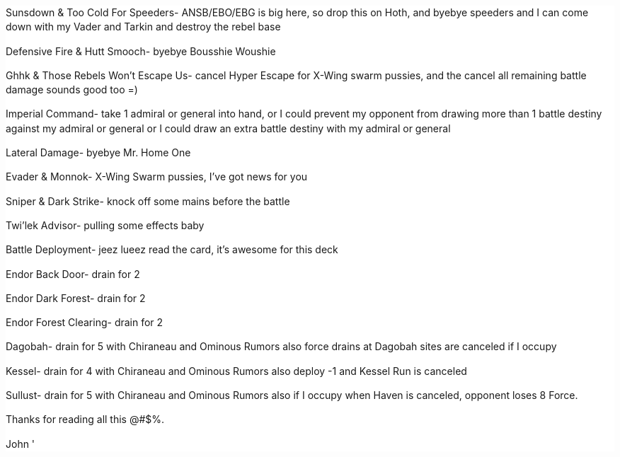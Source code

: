 Sunsdown & Too Cold For Speeders- ANSB/EBO/EBG is big here, so drop this on Hoth, and byebye speeders and I can come down with my Vader and Tarkin and destroy the rebel base

Defensive Fire & Hutt Smooch- byebye Bousshie Woushie

Ghhk & Those Rebels Won’t Escape Us- cancel Hyper Escape for X-Wing swarm pussies, and the cancel all remaining battle damage sounds good too =)

Imperial Command- take 1 admiral or general into hand, or I could prevent my opponent from drawing more than 1 battle destiny against my admiral or general or I could draw an extra battle destiny with my admiral or general

Lateral Damage- byebye Mr. Home One

Evader & Monnok- X-Wing Swarm pussies, I’ve got news for you

Sniper & Dark Strike- knock off some mains before the battle

Twi’lek Advisor- pulling some effects baby

Battle Deployment- jeez lueez read the card, it’s awesome for this deck

Endor Back Door- drain for 2

Endor Dark Forest- drain for 2

Endor Forest Clearing- drain for 2

Dagobah- drain for 5 with Chiraneau and Ominous Rumors also force drains at Dagobah sites are canceled if I occupy

Kessel- drain for 4 with Chiraneau and Ominous Rumors also deploy -1 and Kessel Run is canceled

Sullust- drain for 5 with Chiraneau and Ominous Rumors also if I occupy when Haven is canceled, opponent loses 8 Force.  


Thanks for reading all this @#$%.


John '